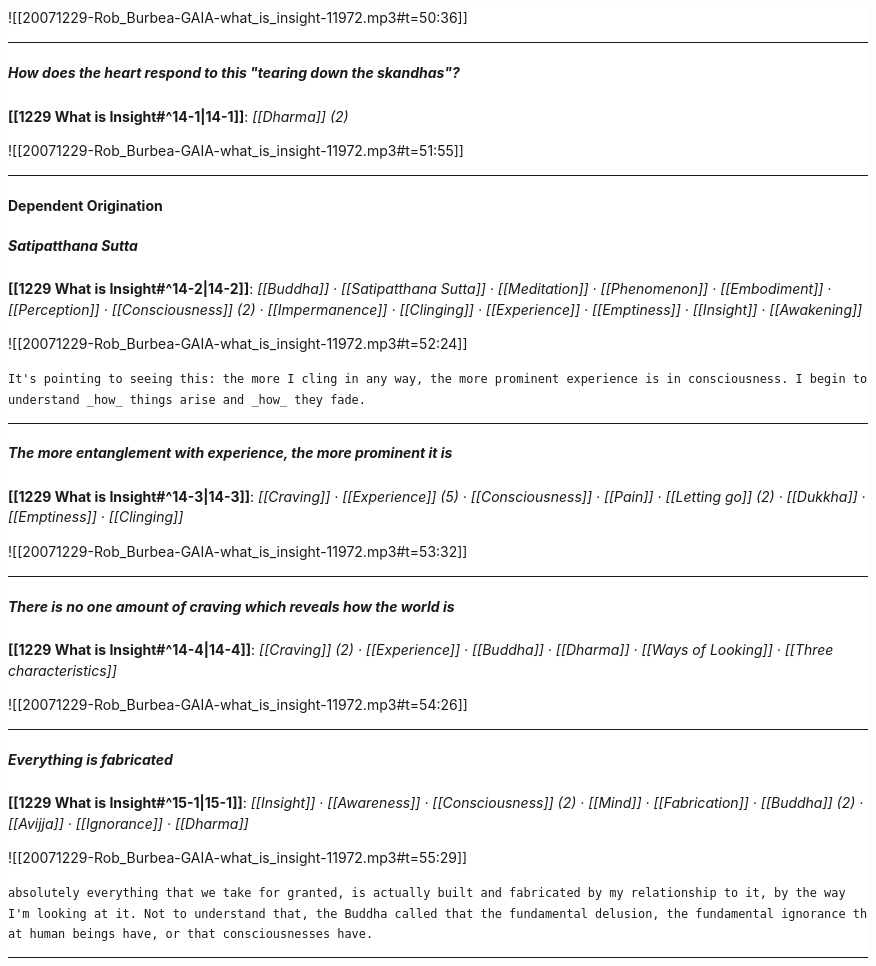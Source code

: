 ![[20071229-Rob_Burbea-GAIA-what_is_insight-11972.mp3#t=50:36]]

---
##### How does the heart respond to this "tearing down the skandhas"?
<span class="counts">**[[1229 What is Insight#^14-1|14-1]]**: _[[Dharma]] (2)_</span>

![[20071229-Rob_Burbea-GAIA-what_is_insight-11972.mp3#t=51:55]]

---
#### Dependent Origination
##### Satipatthana Sutta
<span class="counts">**[[1229 What is Insight#^14-2|14-2]]**: _[[Buddha]] · [[Satipatthana Sutta]] · [[Meditation]] · [[Phenomenon]] · [[Embodiment]] · [[Perception]] · [[Consciousness]] (2) · [[Impermanence]] · [[Clinging]] · [[Experience]] · [[Emptiness]] · [[Insight]] · [[Awakening]]_</span>

![[20071229-Rob_Burbea-GAIA-what_is_insight-11972.mp3#t=52:24]]

```ad-quote
It's pointing to seeing this: the more I cling in any way, the more prominent experience is in consciousness. I begin to understand _how_ things arise and _how_ they fade.
```

---
##### The more entanglement with experience, the more prominent it is
<span class="counts">**[[1229 What is Insight#^14-3|14-3]]**: _[[Craving]] · [[Experience]] (5) · [[Consciousness]] · [[Pain]] · [[Letting go]] (2) · [[Dukkha]] · [[Emptiness]] · [[Clinging]]_</span>

![[20071229-Rob_Burbea-GAIA-what_is_insight-11972.mp3#t=53:32]]

---
##### There is no _one_ amount of craving which reveals how the world is
<span class="counts">**[[1229 What is Insight#^14-4|14-4]]**: _[[Craving]] (2) · [[Experience]] · [[Buddha]] · [[Dharma]] · [[Ways of Looking]] · [[Three characteristics]]_</span>

![[20071229-Rob_Burbea-GAIA-what_is_insight-11972.mp3#t=54:26]]

---
##### Everything is fabricated
<span class="counts">**[[1229 What is Insight#^15-1|15-1]]**: _[[Insight]] · [[Awareness]] · [[Consciousness]] (2) · [[Mind]] · [[Fabrication]] · [[Buddha]] (2) · [[Avijja]] · [[Ignorance]] · [[Dharma]]_</span>

![[20071229-Rob_Burbea-GAIA-what_is_insight-11972.mp3#t=55:29]]

```ad-quote
absolutely everything that we take for granted, is actually built and fabricated by my relationship to it, by the way I'm looking at it. Not to understand that, the Buddha called that the fundamental delusion, the fundamental ignorance that human beings have, or that consciousnesses have.
```

---